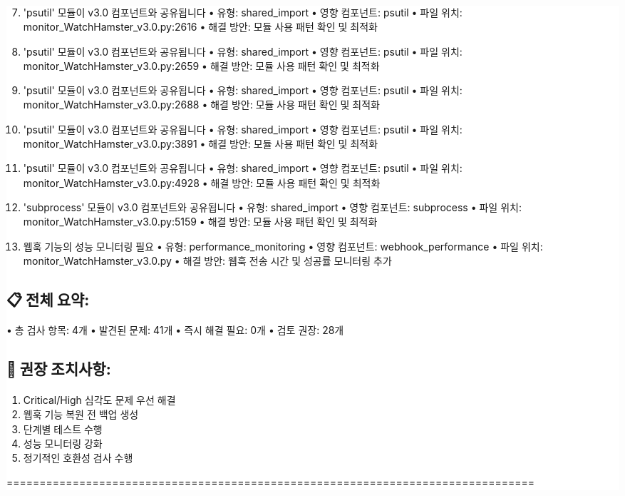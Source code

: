 7. 'psutil' 모듈이 v3.0 컴포넌트와 공유됩니다
   • 유형: shared_import
   • 영향 컴포넌트: psutil
   • 파일 위치: monitor_WatchHamster_v3.0.py:2616
   • 해결 방안: 모듈 사용 패턴 확인 및 최적화

8. 'psutil' 모듈이 v3.0 컴포넌트와 공유됩니다
   • 유형: shared_import
   • 영향 컴포넌트: psutil
   • 파일 위치: monitor_WatchHamster_v3.0.py:2659
   • 해결 방안: 모듈 사용 패턴 확인 및 최적화

9. 'psutil' 모듈이 v3.0 컴포넌트와 공유됩니다
   • 유형: shared_import
   • 영향 컴포넌트: psutil
   • 파일 위치: monitor_WatchHamster_v3.0.py:2688
   • 해결 방안: 모듈 사용 패턴 확인 및 최적화

10. 'psutil' 모듈이 v3.0 컴포넌트와 공유됩니다
   • 유형: shared_import
   • 영향 컴포넌트: psutil
   • 파일 위치: monitor_WatchHamster_v3.0.py:3891
   • 해결 방안: 모듈 사용 패턴 확인 및 최적화

11. 'psutil' 모듈이 v3.0 컴포넌트와 공유됩니다
   • 유형: shared_import
   • 영향 컴포넌트: psutil
   • 파일 위치: monitor_WatchHamster_v3.0.py:4928
   • 해결 방안: 모듈 사용 패턴 확인 및 최적화

12. 'subprocess' 모듈이 v3.0 컴포넌트와 공유됩니다
   • 유형: shared_import
   • 영향 컴포넌트: subprocess
   • 파일 위치: monitor_WatchHamster_v3.0.py:5159
   • 해결 방안: 모듈 사용 패턴 확인 및 최적화

13. 웹훅 기능의 성능 모니터링 필요
   • 유형: performance_monitoring
   • 영향 컴포넌트: webhook_performance
   • 파일 위치: monitor_WatchHamster_v3.0.py
   • 해결 방안: 웹훅 전송 시간 및 성공률 모니터링 추가

📋 전체 요약:
----------------------------------------
• 총 검사 항목: 4개
• 발견된 문제: 41개
• 즉시 해결 필요: 0개
• 검토 권장: 28개

🔧 권장 조치사항:
----------------------------------------
1. Critical/High 심각도 문제 우선 해결
2. 웹훅 기능 복원 전 백업 생성
3. 단계별 테스트 수행
4. 성능 모니터링 강화
5. 정기적인 호환성 검사 수행

================================================================================